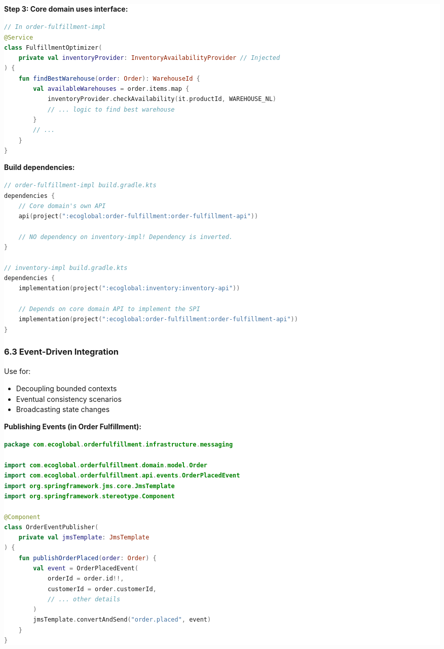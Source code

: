 **Step 3: Core domain uses interface:**
```kotlin
// In order-fulfillment-impl
@Service
class FulfillmentOptimizer(
    private val inventoryProvider: InventoryAvailabilityProvider // Injected
) {
    fun findBestWarehouse(order: Order): WarehouseId {
        val availableWarehouses = order.items.map {
            inventoryProvider.checkAvailability(it.productId, WAREHOUSE_NL)
            // ... logic to find best warehouse
        }
        // ...
    }
}
```

**Build dependencies:**
```kotlin
// order-fulfillment-impl build.gradle.kts
dependencies {
    // Core domain's own API
    api(project(":ecoglobal:order-fulfillment:order-fulfillment-api"))
    
    // NO dependency on inventory-impl! Dependency is inverted.
}

// inventory-impl build.gradle.kts
dependencies {
    implementation(project(":ecoglobal:inventory:inventory-api"))
    
    // Depends on core domain API to implement the SPI
    implementation(project(":ecoglobal:order-fulfillment:order-fulfillment-api"))
}
```

### 6.3 Event-Driven Integration

Use for:
- Decoupling bounded contexts
- Eventual consistency scenarios
- Broadcasting state changes

**Publishing Events (in Order Fulfillment):**
```kotlin
package com.ecoglobal.orderfulfillment.infrastructure.messaging

import com.ecoglobal.orderfulfillment.domain.model.Order
import com.ecoglobal.orderfulfillment.api.events.OrderPlacedEvent
import org.springframework.jms.core.JmsTemplate
import org.springframework.stereotype.Component

@Component
class OrderEventPublisher(
    private val jmsTemplate: JmsTemplate
) {
    fun publishOrderPlaced(order: Order) {
        val event = OrderPlacedEvent(
            orderId = order.id!!,
            customerId = order.customerId,
            // ... other details
        )
        jmsTemplate.convertAndSend("order.placed", event)
    }
}
```